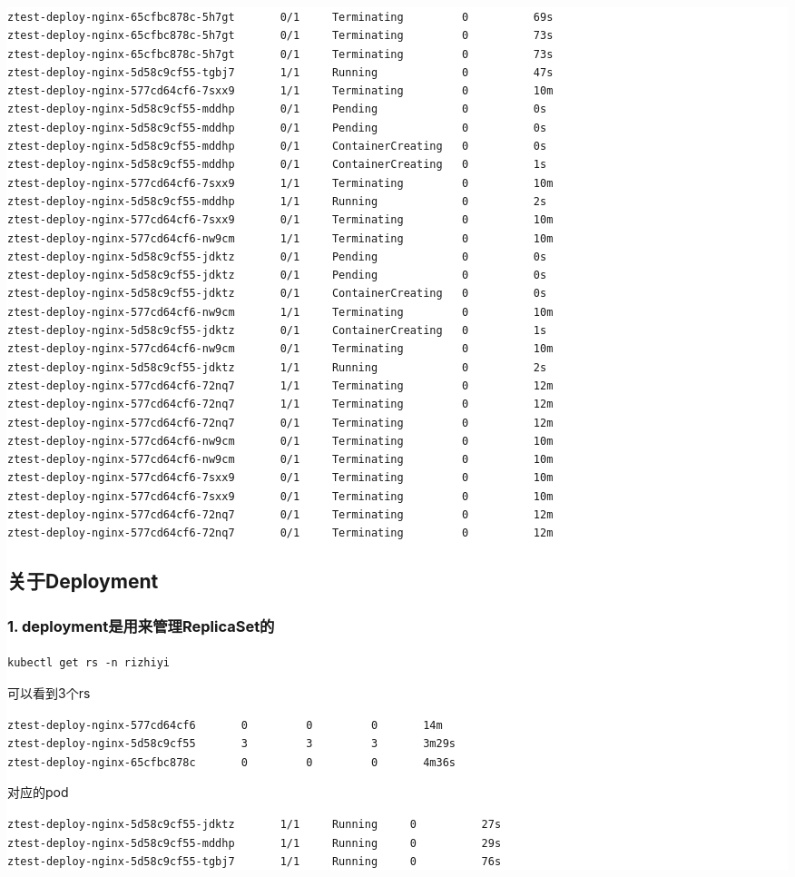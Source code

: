 ```
ztest-deploy-nginx-65cfbc878c-5h7gt       0/1     Terminating         0          69s
ztest-deploy-nginx-65cfbc878c-5h7gt       0/1     Terminating         0          73s
ztest-deploy-nginx-65cfbc878c-5h7gt       0/1     Terminating         0          73s
ztest-deploy-nginx-5d58c9cf55-tgbj7       1/1     Running             0          47s
ztest-deploy-nginx-577cd64cf6-7sxx9       1/1     Terminating         0          10m
ztest-deploy-nginx-5d58c9cf55-mddhp       0/1     Pending             0          0s
ztest-deploy-nginx-5d58c9cf55-mddhp       0/1     Pending             0          0s
ztest-deploy-nginx-5d58c9cf55-mddhp       0/1     ContainerCreating   0          0s
ztest-deploy-nginx-5d58c9cf55-mddhp       0/1     ContainerCreating   0          1s
ztest-deploy-nginx-577cd64cf6-7sxx9       1/1     Terminating         0          10m
ztest-deploy-nginx-5d58c9cf55-mddhp       1/1     Running             0          2s
ztest-deploy-nginx-577cd64cf6-7sxx9       0/1     Terminating         0          10m
ztest-deploy-nginx-577cd64cf6-nw9cm       1/1     Terminating         0          10m
ztest-deploy-nginx-5d58c9cf55-jdktz       0/1     Pending             0          0s
ztest-deploy-nginx-5d58c9cf55-jdktz       0/1     Pending             0          0s
ztest-deploy-nginx-5d58c9cf55-jdktz       0/1     ContainerCreating   0          0s
ztest-deploy-nginx-577cd64cf6-nw9cm       1/1     Terminating         0          10m
ztest-deploy-nginx-5d58c9cf55-jdktz       0/1     ContainerCreating   0          1s
ztest-deploy-nginx-577cd64cf6-nw9cm       0/1     Terminating         0          10m
ztest-deploy-nginx-5d58c9cf55-jdktz       1/1     Running             0          2s
ztest-deploy-nginx-577cd64cf6-72nq7       1/1     Terminating         0          12m
ztest-deploy-nginx-577cd64cf6-72nq7       1/1     Terminating         0          12m
ztest-deploy-nginx-577cd64cf6-72nq7       0/1     Terminating         0          12m
ztest-deploy-nginx-577cd64cf6-nw9cm       0/1     Terminating         0          10m
ztest-deploy-nginx-577cd64cf6-nw9cm       0/1     Terminating         0          10m
ztest-deploy-nginx-577cd64cf6-7sxx9       0/1     Terminating         0          10m
ztest-deploy-nginx-577cd64cf6-7sxx9       0/1     Terminating         0          10m
ztest-deploy-nginx-577cd64cf6-72nq7       0/1     Terminating         0          12m
ztest-deploy-nginx-577cd64cf6-72nq7       0/1     Terminating         0          12m
```



## 关于Deployment

### 1. deployment是用来管理ReplicaSet的

```
kubectl get rs -n rizhiyi
```

可以看到3个rs

```
ztest-deploy-nginx-577cd64cf6       0         0         0       14m
ztest-deploy-nginx-5d58c9cf55       3         3         3       3m29s
ztest-deploy-nginx-65cfbc878c       0         0         0       4m36s
```

对应的pod

```
ztest-deploy-nginx-5d58c9cf55-jdktz       1/1     Running     0          27s
ztest-deploy-nginx-5d58c9cf55-mddhp       1/1     Running     0          29s
ztest-deploy-nginx-5d58c9cf55-tgbj7       1/1     Running     0          76s
```
